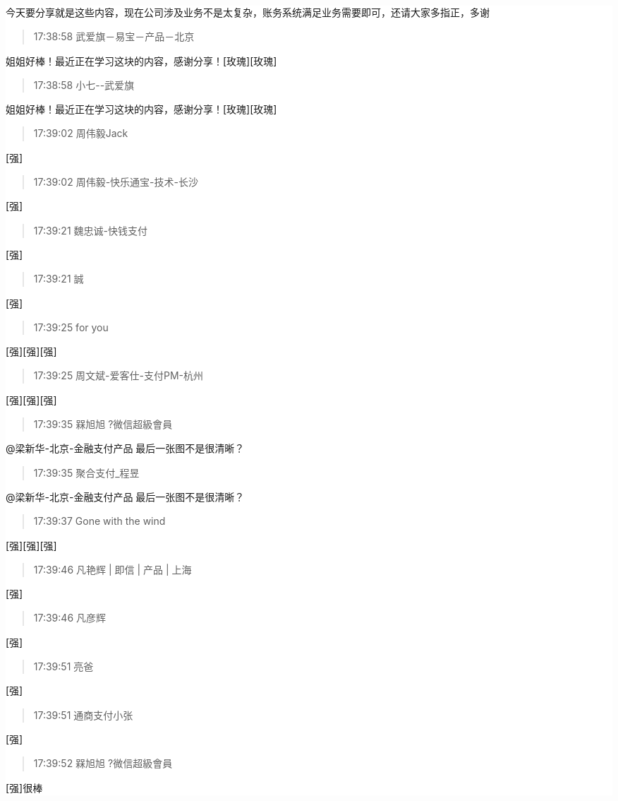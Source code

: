 今天要分享就是这些内容，现在公司涉及业务不是太复杂，账务系统满足业务需要即可，还请大家多指正，多谢  
   
> 17:38:58  武爱旗－易宝－产品－北京  
   
姐姐好棒！最近正在学习这块的内容，感谢分享！[玫瑰][玫瑰]  
   
> 17:38:58  小七--武爱旗  
   
姐姐好棒！最近正在学习这块的内容，感谢分享！[玫瑰][玫瑰]  
   
> 17:39:02  周伟毅Jack  
   
[强]  
   
> 17:39:02  周伟毅-快乐通宝-技术-长沙  
   
[强]  
   
> 17:39:21  魏忠诚-快钱支付  
   
[强]  
   
> 17:39:21  誠  
   
[强]  
   
> 17:39:25  for you  
   
[强][强][强]  
   
> 17:39:25  周文斌-爱客仕-支付PM-杭州  
   
[强][强][强]  
   
> 17:39:35  槑旭旭 ?微信超級會員  
   
@梁新华-北京-金融支付产品 最后一张图不是很清晰？  
   
> 17:39:35  聚合支付_程昱  
   
@梁新华-北京-金融支付产品 最后一张图不是很清晰？  
   
> 17:39:37  Gone with the wind  
   
[强][强][强]  
   
> 17:39:46  凡艳辉 | 即信 | 产品 | 上海  
   
[强]  
   
> 17:39:46  凡彦辉  
   
[强]  
   
> 17:39:51  亮爸  
   
[强]  
   
> 17:39:51  通商支付小张  
   
[强]  
   
> 17:39:52  槑旭旭 ?微信超級會員  
   
[强]很棒  
   